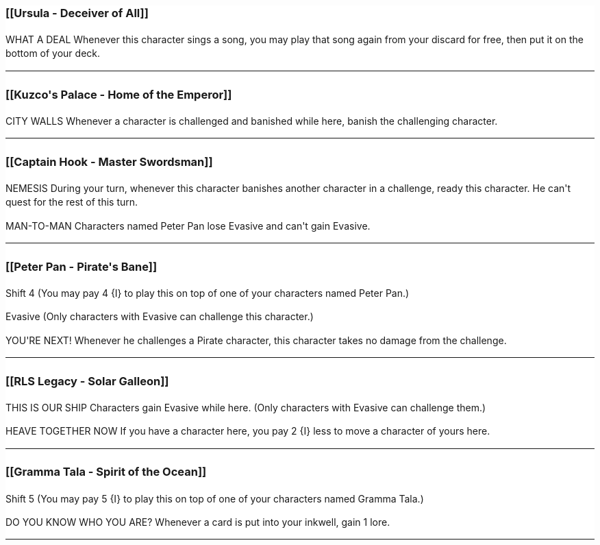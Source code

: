   

### [[Ursula - Deceiver of All]]

WHAT A DEAL Whenever this character sings a song, you may play that song again from your discard for free, then put it on the bottom of your deck.

---

  

### [[Kuzco's Palace - Home of the Emperor]]

CITY WALLS Whenever a character is challenged and banished while here, banish the challenging character.

---

  

### [[Captain Hook - Master Swordsman]]

NEMESIS During your turn, whenever this character banishes another character in a challenge, ready this character. He can't quest for the rest of this turn.

MAN-TO-MAN Characters named Peter Pan lose Evasive and can't gain Evasive.

---

  

### [[Peter Pan - Pirate's Bane]]

Shift 4 (You may pay 4 {I} to play this on top of one of your characters named Peter Pan.)

Evasive (Only characters with Evasive can challenge this character.)

YOU'RE NEXT! Whenever he challenges a Pirate character, this character takes no damage from the challenge.

---

  

### [[RLS Legacy - Solar Galleon]]

THIS IS OUR SHIP Characters gain Evasive while here. (Only characters with Evasive can challenge them.)

HEAVE TOGETHER NOW If you have a character here, you pay 2 {I} less to move a character of yours here.

---

  

### [[Gramma Tala - Spirit of the Ocean]]

Shift 5 (You may pay 5 {I} to play this on top of one of your characters named Gramma Tala.)

DO YOU KNOW WHO YOU ARE? Whenever a card is put into your inkwell, gain 1 lore.

---